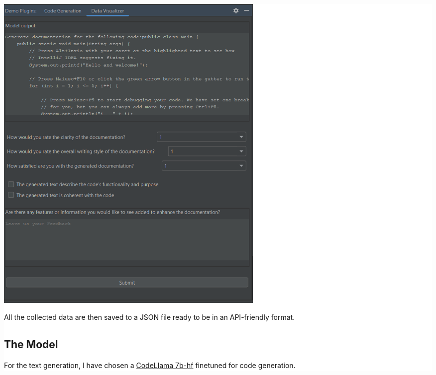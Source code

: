 <img src="https://github.com/logicesecutor/AI_DemoPlugin/blob/master/Images/feedBackPanel.png" alt="FeedBack Panel the Code" width="500"/>
  
All the collected data are then saved to a JSON file ready to be in an API-friendly format. 

## The Model
For the text generation, I have chosen a [CodeLlama 7b-hf](https://huggingface.co/codellama/CodeLlama-7b-hf) finetuned for code generation.
